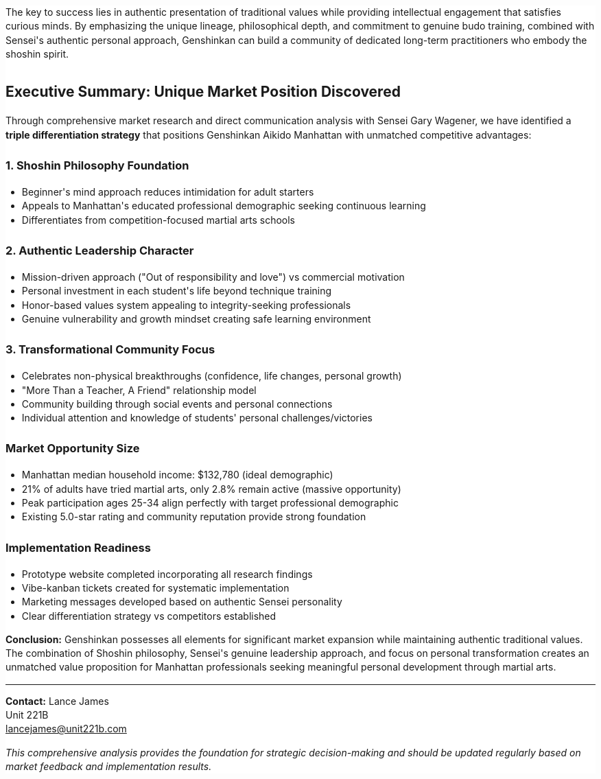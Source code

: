 The key to success lies in authentic presentation of traditional values while providing intellectual engagement that satisfies curious minds. By emphasizing the unique lineage, philosophical depth, and commitment to genuine budo training, combined with Sensei's authentic personal approach, Genshinkan can build a community of dedicated long-term practitioners who embody the shoshin spirit.

## Executive Summary: Unique Market Position Discovered

Through comprehensive market research and direct communication analysis with Sensei Gary Wagener, we have identified a **triple differentiation strategy** that positions Genshinkan Aikido Manhattan with unmatched competitive advantages:

### **1. Shoshin Philosophy Foundation**
- Beginner's mind approach reduces intimidation for adult starters
- Appeals to Manhattan's educated professional demographic seeking continuous learning
- Differentiates from competition-focused martial arts schools

### **2. Authentic Leadership Character** 
- Mission-driven approach ("Out of responsibility and love") vs commercial motivation
- Personal investment in each student's life beyond technique training
- Honor-based values system appealing to integrity-seeking professionals
- Genuine vulnerability and growth mindset creating safe learning environment

### **3. Transformational Community Focus**
- Celebrates non-physical breakthroughs (confidence, life changes, personal growth)
- "More Than a Teacher, A Friend" relationship model
- Community building through social events and personal connections
- Individual attention and knowledge of students' personal challenges/victories

### **Market Opportunity Size**
- Manhattan median household income: $132,780 (ideal demographic)
- 21% of adults have tried martial arts, only 2.8% remain active (massive opportunity)
- Peak participation ages 25-34 align perfectly with target professional demographic
- Existing 5.0-star rating and community reputation provide strong foundation

### **Implementation Readiness**
- Prototype website completed incorporating all research findings
- Vibe-kanban tickets created for systematic implementation
- Marketing messages developed based on authentic Sensei personality
- Clear differentiation strategy vs competitors established

**Conclusion:** Genshinkan possesses all elements for significant market expansion while maintaining authentic traditional values. The combination of Shoshin philosophy, Sensei's genuine leadership approach, and focus on personal transformation creates an unmatched value proposition for Manhattan professionals seeking meaningful personal development through martial arts.

---

**Contact:**
Lance James  
Unit 221B  
lancejames@unit221b.com

*This comprehensive analysis provides the foundation for strategic decision-making and should be updated regularly based on market feedback and implementation results.*